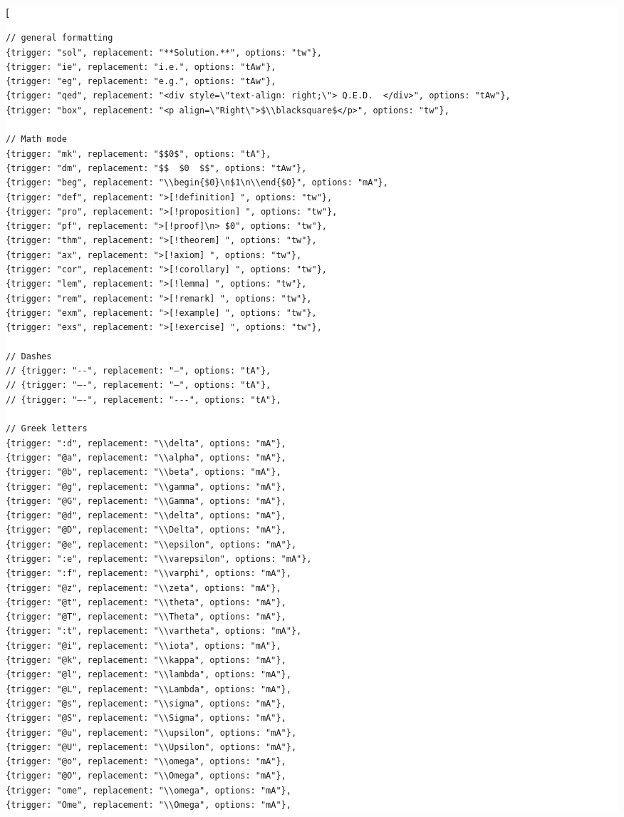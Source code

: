 [
    
    // general formatting
    {trigger: "sol", replacement: "**Solution.**", options: "tw"},
    {trigger: "ie", replacement: "i.e.", options: "tAw"},
    {trigger: "eg", replacement: "e.g.", options: "tAw"},
    {trigger: "qed", replacement: "<div style=\"text-align: right;\"> Q.E.D.  </div>", options: "tAw"},
    {trigger: "box", replacement: "<p align=\"Right\">$\\blacksquare$</p>", options: "tw"},
    
    // Math mode
	{trigger: "mk", replacement: "$$0$", options: "tA"},
	{trigger: "dm", replacement: "$$  $0  $$", options: "tAw"},
	{trigger: "beg", replacement: "\\begin{$0}\n$1\n\\end{$0}", options: "mA"},
    {trigger: "def", replacement: ">[!definition] ", options: "tw"},
    {trigger: "pro", replacement: ">[!proposition] ", options: "tw"},
    {trigger: "pf", replacement: ">[!proof]\n> $0", options: "tw"},
    {trigger: "thm", replacement: ">[!theorem] ", options: "tw"},
    {trigger: "ax", replacement: ">[!axiom] ", options: "tw"},
    {trigger: "cor", replacement: ">[!corollary] ", options: "tw"},
    {trigger: "lem", replacement: ">[!lemma] ", options: "tw"},
    {trigger: "rem", replacement: ">[!remark] ", options: "tw"},
    {trigger: "exm", replacement: ">[!example] ", options: "tw"},
    {trigger: "exs", replacement: ">[!exercise] ", options: "tw"},
  
    // Dashes
	// {trigger: "--", replacement: "–", options: "tA"},
	// {trigger: "–-", replacement: "—", options: "tA"},
	// {trigger: "—-", replacement: "---", options: "tA"},

    // Greek letters
    {trigger: ":d", replacement: "\\delta", options: "mA"},
	{trigger: "@a", replacement: "\\alpha", options: "mA"},
	{trigger: "@b", replacement: "\\beta", options: "mA"},
	{trigger: "@g", replacement: "\\gamma", options: "mA"},
	{trigger: "@G", replacement: "\\Gamma", options: "mA"},
	{trigger: "@d", replacement: "\\delta", options: "mA"},
	{trigger: "@D", replacement: "\\Delta", options: "mA"},
	{trigger: "@e", replacement: "\\epsilon", options: "mA"},
	{trigger: ":e", replacement: "\\varepsilon", options: "mA"},
	{trigger: ":f", replacement: "\\varphi", options: "mA"},
	{trigger: "@z", replacement: "\\zeta", options: "mA"},
	{trigger: "@t", replacement: "\\theta", options: "mA"},
	{trigger: "@T", replacement: "\\Theta", options: "mA"},
	{trigger: ":t", replacement: "\\vartheta", options: "mA"},
	{trigger: "@i", replacement: "\\iota", options: "mA"},
	{trigger: "@k", replacement: "\\kappa", options: "mA"},
	{trigger: "@l", replacement: "\\lambda", options: "mA"},
	{trigger: "@L", replacement: "\\Lambda", options: "mA"},
	{trigger: "@s", replacement: "\\sigma", options: "mA"},
	{trigger: "@S", replacement: "\\Sigma", options: "mA"},
	{trigger: "@u", replacement: "\\upsilon", options: "mA"},
	{trigger: "@U", replacement: "\\Upsilon", options: "mA"},
	{trigger: "@o", replacement: "\\omega", options: "mA"},
	{trigger: "@O", replacement: "\\Omega", options: "mA"},
	{trigger: "ome", replacement: "\\omega", options: "mA"},
	{trigger: "Ome", replacement: "\\Omega", options: "mA"},
